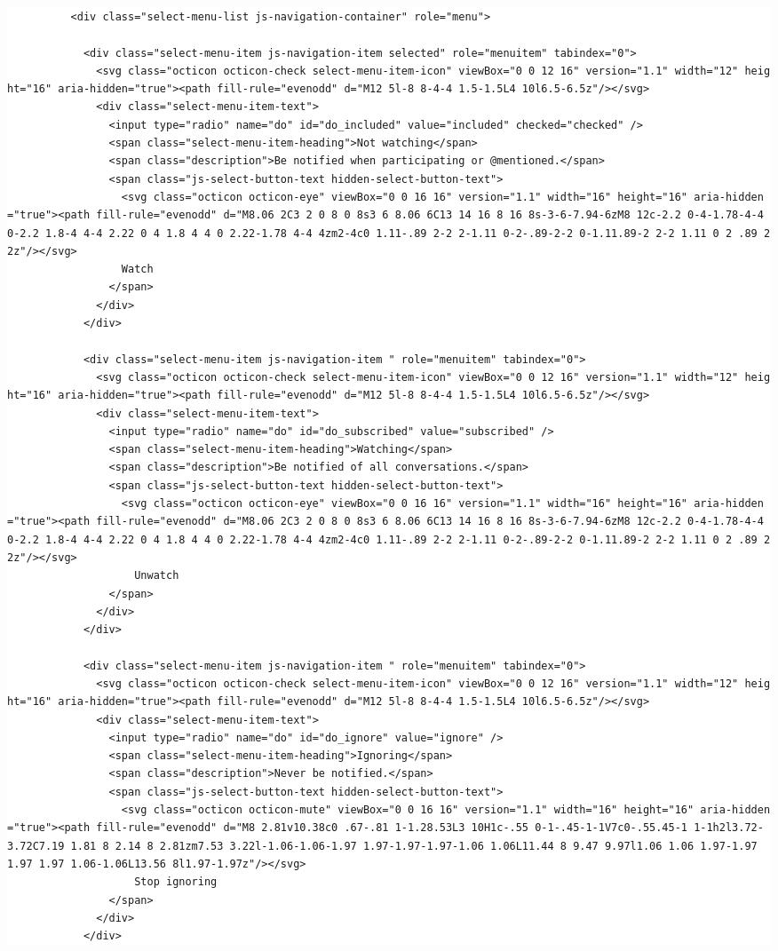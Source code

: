               <div class="select-menu-list js-navigation-container" role="menu">

                <div class="select-menu-item js-navigation-item selected" role="menuitem" tabindex="0">
                  <svg class="octicon octicon-check select-menu-item-icon" viewBox="0 0 12 16" version="1.1" width="12" height="16" aria-hidden="true"><path fill-rule="evenodd" d="M12 5l-8 8-4-4 1.5-1.5L4 10l6.5-6.5z"/></svg>
                  <div class="select-menu-item-text">
                    <input type="radio" name="do" id="do_included" value="included" checked="checked" />
                    <span class="select-menu-item-heading">Not watching</span>
                    <span class="description">Be notified when participating or @mentioned.</span>
                    <span class="js-select-button-text hidden-select-button-text">
                      <svg class="octicon octicon-eye" viewBox="0 0 16 16" version="1.1" width="16" height="16" aria-hidden="true"><path fill-rule="evenodd" d="M8.06 2C3 2 0 8 0 8s3 6 8.06 6C13 14 16 8 16 8s-3-6-7.94-6zM8 12c-2.2 0-4-1.78-4-4 0-2.2 1.8-4 4-4 2.22 0 4 1.8 4 4 0 2.22-1.78 4-4 4zm2-4c0 1.11-.89 2-2 2-1.11 0-2-.89-2-2 0-1.11.89-2 2-2 1.11 0 2 .89 2 2z"/></svg>
                      Watch
                    </span>
                  </div>
                </div>

                <div class="select-menu-item js-navigation-item " role="menuitem" tabindex="0">
                  <svg class="octicon octicon-check select-menu-item-icon" viewBox="0 0 12 16" version="1.1" width="12" height="16" aria-hidden="true"><path fill-rule="evenodd" d="M12 5l-8 8-4-4 1.5-1.5L4 10l6.5-6.5z"/></svg>
                  <div class="select-menu-item-text">
                    <input type="radio" name="do" id="do_subscribed" value="subscribed" />
                    <span class="select-menu-item-heading">Watching</span>
                    <span class="description">Be notified of all conversations.</span>
                    <span class="js-select-button-text hidden-select-button-text">
                      <svg class="octicon octicon-eye" viewBox="0 0 16 16" version="1.1" width="16" height="16" aria-hidden="true"><path fill-rule="evenodd" d="M8.06 2C3 2 0 8 0 8s3 6 8.06 6C13 14 16 8 16 8s-3-6-7.94-6zM8 12c-2.2 0-4-1.78-4-4 0-2.2 1.8-4 4-4 2.22 0 4 1.8 4 4 0 2.22-1.78 4-4 4zm2-4c0 1.11-.89 2-2 2-1.11 0-2-.89-2-2 0-1.11.89-2 2-2 1.11 0 2 .89 2 2z"/></svg>
                        Unwatch
                    </span>
                  </div>
                </div>

                <div class="select-menu-item js-navigation-item " role="menuitem" tabindex="0">
                  <svg class="octicon octicon-check select-menu-item-icon" viewBox="0 0 12 16" version="1.1" width="12" height="16" aria-hidden="true"><path fill-rule="evenodd" d="M12 5l-8 8-4-4 1.5-1.5L4 10l6.5-6.5z"/></svg>
                  <div class="select-menu-item-text">
                    <input type="radio" name="do" id="do_ignore" value="ignore" />
                    <span class="select-menu-item-heading">Ignoring</span>
                    <span class="description">Never be notified.</span>
                    <span class="js-select-button-text hidden-select-button-text">
                      <svg class="octicon octicon-mute" viewBox="0 0 16 16" version="1.1" width="16" height="16" aria-hidden="true"><path fill-rule="evenodd" d="M8 2.81v10.38c0 .67-.81 1-1.28.53L3 10H1c-.55 0-1-.45-1-1V7c0-.55.45-1 1-1h2l3.72-3.72C7.19 1.81 8 2.14 8 2.81zm7.53 3.22l-1.06-1.06-1.97 1.97-1.97-1.97-1.06 1.06L11.44 8 9.47 9.97l1.06 1.06 1.97-1.97 1.97 1.97 1.06-1.06L13.56 8l1.97-1.97z"/></svg>
                        Stop ignoring
                    </span>
                  </div>
                </div>
